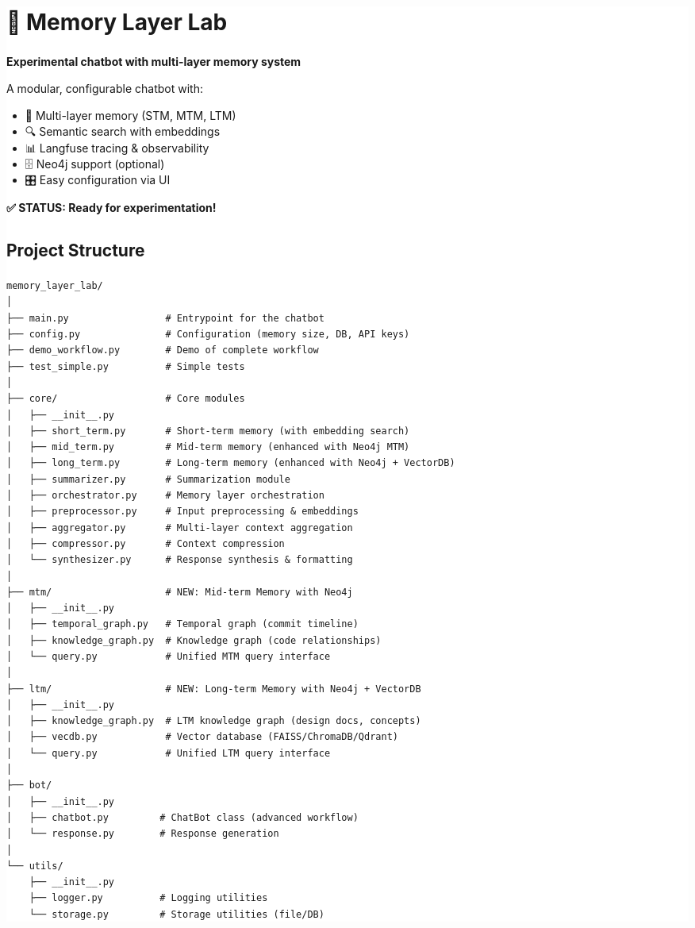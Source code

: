 # 🧠 Memory Layer Lab

**Experimental chatbot with multi-layer memory system**

A modular, configurable chatbot with:
- 🔄 Multi-layer memory (STM, MTM, LTM)
- 🔍 Semantic search with embeddings
- 📊 Langfuse tracing & observability
- 🗄️ Neo4j support (optional)
- 🎛️ Easy configuration via UI

**✅ STATUS: Ready for experimentation!**

## Project Structure

```
memory_layer_lab/
│
├── main.py                 # Entrypoint for the chatbot
├── config.py               # Configuration (memory size, DB, API keys)
├── demo_workflow.py        # Demo of complete workflow
├── test_simple.py          # Simple tests
│
├── core/                   # Core modules
│   ├── __init__.py
│   ├── short_term.py       # Short-term memory (with embedding search)
│   ├── mid_term.py         # Mid-term memory (enhanced with Neo4j MTM)
│   ├── long_term.py        # Long-term memory (enhanced with Neo4j + VectorDB)
│   ├── summarizer.py       # Summarization module
│   ├── orchestrator.py     # Memory layer orchestration
│   ├── preprocessor.py     # Input preprocessing & embeddings
│   ├── aggregator.py       # Multi-layer context aggregation
│   ├── compressor.py       # Context compression
│   └── synthesizer.py      # Response synthesis & formatting
│
├── mtm/                    # NEW: Mid-term Memory with Neo4j
│   ├── __init__.py
│   ├── temporal_graph.py   # Temporal graph (commit timeline)
│   ├── knowledge_graph.py  # Knowledge graph (code relationships)
│   └── query.py            # Unified MTM query interface
│
├── ltm/                    # NEW: Long-term Memory with Neo4j + VectorDB
│   ├── __init__.py
│   ├── knowledge_graph.py  # LTM knowledge graph (design docs, concepts)
│   ├── vecdb.py            # Vector database (FAISS/ChromaDB/Qdrant)
│   └── query.py            # Unified LTM query interface
│
├── bot/                   
│   ├── __init__.py
│   ├── chatbot.py         # ChatBot class (advanced workflow)
│   └── response.py        # Response generation
│
└── utils/
    ├── __init__.py
    ├── logger.py          # Logging utilities
    └── storage.py         # Storage utilities (file/DB)
```
